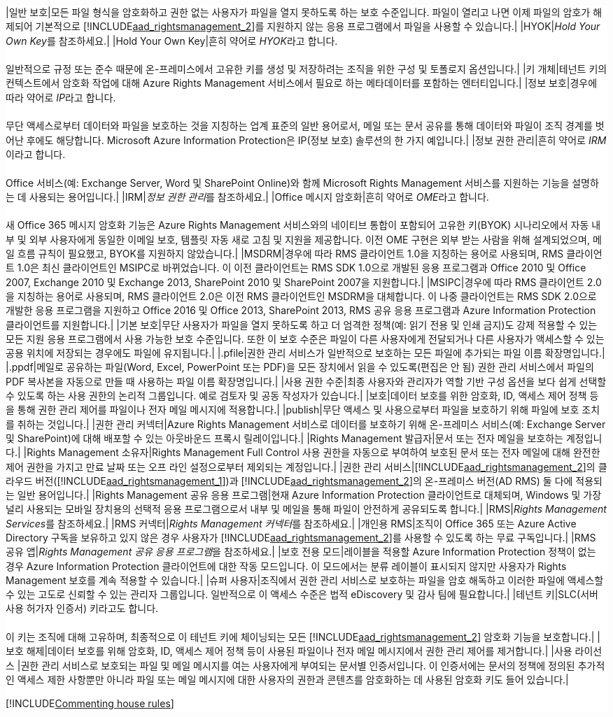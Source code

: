 |일반 보호|모든 파일 형식을 암호화하고 권한 없는 사용자가 파일을 열지 못하도록 하는 보호 수준입니다. 파일이 열리고 나면 이제 파일의 암호가 해제되어 기본적으로 [!INCLUDE[aad_rightsmanagement_2](../includes/aad_rightsmanagement_2_md.md)]를 지원하지 않는 응용 프로그램에서 파일을 사용할 수 있습니다.|
|HYOK|*Hold Your Own Key*를 참조하세요.|
|Hold Your Own Key|흔히 약어로 *HYOK*라고 합니다.<br /><br />일반적으로 규정 또는 준수 때문에 온-프레미스에서 고유한 키를 생성 및 저장하려는 조직을 위한 구성 및 토폴로지 옵션입니다.|
|키 개체|테넌트 키의 컨텍스트에서 암호화 작업에 대해 Azure Rights Management 서비스에서 필요로 하는 메타데이터를 포함하는 엔터티입니다.|
|정보 보호|경우에 따라 약어로 *IP*라고 합니다.<br /><br />무단 액세스로부터 데이터와 파일을 보호하는 것을 지칭하는 업계 표준의 일반 용어로서, 메일 또는 문서 공유를 통해 데이터와 파일이 조직 경계를 벗어난 후에도 해당합니다. Microsoft Azure Information Protection은 IP(정보 보호) 솔루션의 한 가지 예입니다.|
|정보 권한 관리|흔히 약어로 *IRM*이라고 합니다.<br /><br />Office 서비스(예: Exchange Server, Word 및 SharePoint Online)와 함께 Microsoft Rights Management 서비스를 지원하는 기능을 설명하는 데 사용되는 용어입니다.|
|IRM|*정보 권한 관리*를 참조하세요.|
|Office 메시지 암호화|흔히 약어로 *OME*라고 합니다.<br /><br />새 Office 365 메시지 암호화 기능은 Azure Rights Management 서비스와의 네이티브 통합이 포함되어 고유한 키(BYOK) 시나리오에서 자동 내부 및 외부 사용자에게 동일한 이메일 보호, 템플릿 자동 새로 고침 및 지원을 제공합니다. 이전 OME 구현은 외부 받는 사람을 위해 설계되었으며, 메일 흐름 규칙이 필요했고, BYOK를 지원하지 않았습니다.|
|MSDRM|경우에 따라 RMS 클라이언트 1.0을 지칭하는 용어로 사용되며, RMS 클라이언트 1.0은 최신 클라이언트인 MSIPC로 바뀌었습니다. 이 이전 클라이언트는 RMS SDK 1.0으로 개발된 응용 프로그램과 Office 2010 및 Office 2007, Exchange 2010 및 Exchange 2013, SharePoint 2010 및 SharePoint 2007을 지원합니다.|
|MSIPC|경우에 따라 RMS 클라이언트 2.0을 지칭하는 용어로 사용되며, RMS 클라이언트 2.0은 이전 RMS 클라이언트인 MSDRM을 대체합니다. 이 나중 클라이언트는 RMS SDK 2.0으로 개발한 응용 프로그램을 지원하고 Office 2016 및 Office 2013, SharePoint 2013, RMS 공유 응용 프로그램과 Azure Information Protection 클라이언트를 지원합니다.|
|기본 보호|무단 사용자가 파일을 열지 못하도록 하고 더 엄격한 정책(예: 읽기 전용 및 인쇄 금지)도 강제 적용할 수 있는 모든 지원 응용 프로그램에서 사용 가능한 보호 수준입니다. 또한 이 보호 수준은 파일이 다른 사용자에게 전달되거나 다른 사용자가 액세스할 수 있는 공용 위치에 저장되는 경우에도 파일에 유지됩니다.|
|.pfile|권한 관리 서비스가 일반적으로 보호하는 모든 파일에 추가되는 파일 이름 확장명입니다.|
|.ppdf|메일로 공유하는 파일(Word, Excel, PowerPoint 또는 PDF)을 모든 장치에서 읽을 수 있도록(편집은 안 됨) 권한 관리 서비스에서 파일의 PDF 복사본을 자동으로 만들 때 사용하는 파일 이름 확장명입니다.|
|사용 권한 수준|최종 사용자와 관리자가 역할 기반 구성 옵션을 보다 쉽게 선택할 수 있도록 하는 사용 권한의 논리적 그룹입니다. 예로 검토자 및 공동 작성자가 있습니다.|
|보호|데이터 보호를 위한 암호화, ID, 액세스 제어 정책 등을 통해 권한 관리 제어를 파일이나 전자 메일 메시지에 적용합니다.|
|publish|무단 액세스 및 사용으로부터 파일을 보호하기 위해 파일에 보호 조치를 취하는 것입니다.|
|권한 관리 커넥터|Azure Rights Management 서비스로 데이터를 보호하기 위해 온-프레미스 서비스(예: Exchange Server 및 SharePoint)에 대해 배포할 수 있는 아웃바운드 프록시 릴레이입니다.|
|Rights Management 발급자|문서 또는 전자 메일을 보호하는 계정입니다.|
|Rights Management 소유자|Rights Management Full Control 사용 권한을 자동으로 부여하여 보호된 문서 또는 전자 메일에 대해 완전한 제어 권한을 가지고 만료 날짜 또는 오프 라인 설정으로부터 제외되는 계정입니다.|
|권한 관리 서비스|[!INCLUDE[aad_rightsmanagement_2](../includes/aad_rightsmanagement_2_md.md)]의 클라우드 버전([!INCLUDE[aad_rightsmanagement_1](../includes/aad_rightsmanagement_1_md.md)])과 [!INCLUDE[aad_rightsmanagement_2](../includes/aad_rightsmanagement_2_md.md)]의 온-프레미스 버전(AD RMS) 둘 다에 적용되는 일반 용어입니다.|
|Rights Management 공유 응용 프로그램|현재 Azure Information Protection 클라이언트로 대체되며, Windows 및 가장 널리 사용되는 모바일 장치용의 선택적 응용 프로그램으로서 내부 및 메일을 통해 파일이 안전하게 공유되도록 합니다.|
|RMS|*Rights Management Services*를 참조하세요.|
|RMS 커넥터|*Rights Management 커넥터*를 참조하세요.|
|개인용 RMS|조직이 Office 365 또는 Azure Active Directory 구독을 보유하고 있지 않은 경우 사용자가 [!INCLUDE[aad_rightsmanagement_2](../includes/aad_rightsmanagement_2_md.md)]를 사용할 수 있도록 하는 무료 구독입니다.|
|RMS 공유 앱|*Rights Management 공유 응용 프로그램*을 참조하세요.|
|보호 전용 모드|레이블을 적용할 Azure Information Protection 정책이 없는 경우 Azure Information Protection 클라이언트에 대한 작동 모드입니다. 이 모드에서는 분류 레이블이 표시되지 않지만 사용자가 Rights Management 보호를 계속 적용할 수 있습니다.|
|슈퍼 사용자|조직에서 권한 관리 서비스로 보호하는 파일을 암호 해독하고 이러한 파일에 액세스할 수 있는 고도로 신뢰할 수 있는 관리자 그룹입니다. 일반적으로 이 액세스 수준은 법적 eDiscovery 및 감사 팀에 필요합니다.|
|테넌트 키|SLC(서버 사용 허가자 인증서) 키라고도 합니다.<br /><br />이 키는 조직에 대해 고유하며, 최종적으로 이 테넌트 키에 체이닝되는 모든 [!INCLUDE[aad_rightsmanagement_2](../includes/aad_rightsmanagement_2_md.md)] 암호화 기능을 보호합니다.|
|보호 해제|데이터 보호를 위해 암호화, ID, 액세스 제어 정책 등이 사용된 파일이나 전자 메일 메시지에서 권한 관리 제어를 제거합니다.|
|사용 라이선스 |권한 관리 서비스로 보호되는 파일 및 메일 메시지를 여는 사용자에게 부여되는 문서별 인증서입니다. 이 인증서에는 문서의 정책에 정의된 추가적인 액세스 제한 사항뿐만 아니라 파일 또는 메일 메시지에 대한 사용자의 권한과 콘텐츠를 암호화하는 데 사용된 암호화 키도 들어 있습니다.|

[!INCLUDE[Commenting house rules](../includes/houserules.md)]

